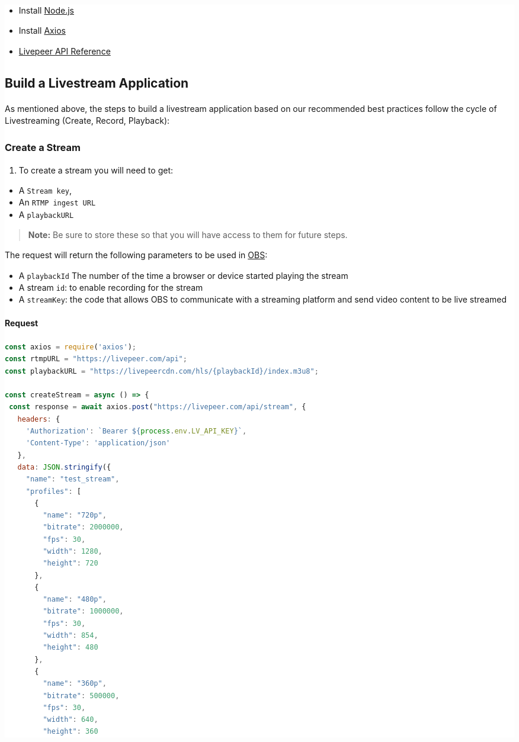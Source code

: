 - Install [Node.js](https://nodejs.org/en/)

- Install [Axios](https://axios-http.com/)

- [Livepeer API Reference](https://livepeer.com/docs/api-reference)


## Build a Livestream Application 

As mentioned above, the steps to build a livestream application based on our recommended best practices follow the cycle of Livestreaming (Create, Record, Playback):

### Create a Stream

1. To create a stream you will need to get:

- A `Stream key`, 
- An `RTMP ingest URL`
- A `playbackURL` 



> **Note:** Be sure to store these so that you will have access to them for future steps. 

The request will return the following parameters to be used in [OBS](https://obsproject.com/):

- A `playbackId` The number of the time a browser or device started playing the stream
- A stream `id`: to enable recording for the stream
- A `streamKey`: the code that allows OBS to communicate with a streaming platform and send video content to be live streamed




#### Request

```js
const axios = require('axios');
const rtmpURL = "https://livepeer.com/api";
const playbackURL = "https://livepeercdn.com/hls/{playbackId}/index.m3u8";
 
const createStream = async () => {
 const response = await axios.post("https://livepeer.com/api/stream", {
   headers: {
     'Authorization': `Bearer ${process.env.LV_API_KEY}`,
     'Content-Type': 'application/json'
   },
   data: JSON.stringify({
     "name": "test_stream",
     "profiles": [
       {
         "name": "720p",
         "bitrate": 2000000,
         "fps": 30,
         "width": 1280,
         "height": 720
       },
       {
         "name": "480p",
         "bitrate": 1000000,
         "fps": 30,
         "width": 854,
         "height": 480
       },
       {
         "name": "360p",
         "bitrate": 500000,
         "fps": 30,
         "width": 640,
         "height": 360
```